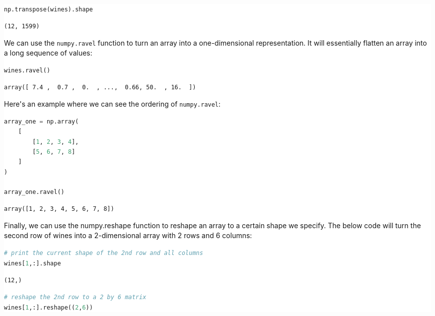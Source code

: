 
```python
np.transpose(wines).shape
```




    (12, 1599)



We can use the ```numpy.ravel``` function to turn an array into a one-dimensional representation. It will essentially flatten an array into a long sequence of values:


```python
wines.ravel()
```




    array([ 7.4 ,  0.7 ,  0.  , ...,  0.66, 50.  , 16.  ])



Here's an example where we can see the ordering of ```numpy.ravel```:


```python
array_one = np.array(
    [
        [1, 2, 3, 4], 
        [5, 6, 7, 8]
    ]
)

array_one.ravel()
```




    array([1, 2, 3, 4, 5, 6, 7, 8])



Finally, we can use the numpy.reshape function to reshape an array to a certain shape we specify. The below code will turn the second row of wines into a 2-dimensional array with 2 rows and 6 columns:


```python
# print the current shape of the 2nd row and all columns
wines[1,:].shape
```




    (12,)




```python
# reshape the 2nd row to a 2 by 6 matrix
wines[1,:].reshape((2,6))
```
